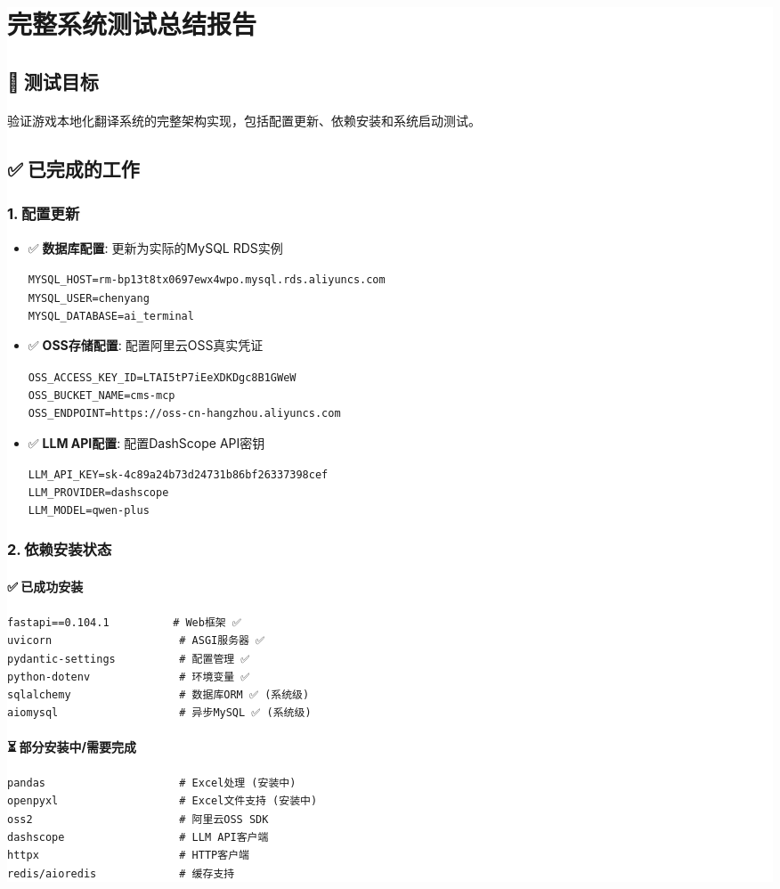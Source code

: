 # 完整系统测试总结报告

## 🎯 测试目标
验证游戏本地化翻译系统的完整架构实现，包括配置更新、依赖安装和系统启动测试。

## ✅ 已完成的工作

### 1. 配置更新
- ✅ **数据库配置**: 更新为实际的MySQL RDS实例
  ```
  MYSQL_HOST=rm-bp13t8tx0697ewx4wpo.mysql.rds.aliyuncs.com
  MYSQL_USER=chenyang
  MYSQL_DATABASE=ai_terminal
  ```

- ✅ **OSS存储配置**: 配置阿里云OSS真实凭证
  ```
  OSS_ACCESS_KEY_ID=LTAI5tP7iEeXDKDgc8B1GWeW
  OSS_BUCKET_NAME=cms-mcp
  OSS_ENDPOINT=https://oss-cn-hangzhou.aliyuncs.com
  ```

- ✅ **LLM API配置**: 配置DashScope API密钥
  ```
  LLM_API_KEY=sk-4c89a24b73d24731b86bf26337398cef
  LLM_PROVIDER=dashscope
  LLM_MODEL=qwen-plus
  ```

### 2. 依赖安装状态

#### ✅ 已成功安装
```
fastapi==0.104.1          # Web框架 ✅
uvicorn                    # ASGI服务器 ✅
pydantic-settings          # 配置管理 ✅
python-dotenv              # 环境变量 ✅
sqlalchemy                 # 数据库ORM ✅ (系统级)
aiomysql                   # 异步MySQL ✅ (系统级)
```

#### ⏳ 部分安装中/需要完成
```
pandas                     # Excel处理 (安装中)
openpyxl                   # Excel文件支持 (安装中)
oss2                       # 阿里云OSS SDK
dashscope                  # LLM API客户端
httpx                      # HTTP客户端
redis/aioredis             # 缓存支持
```
